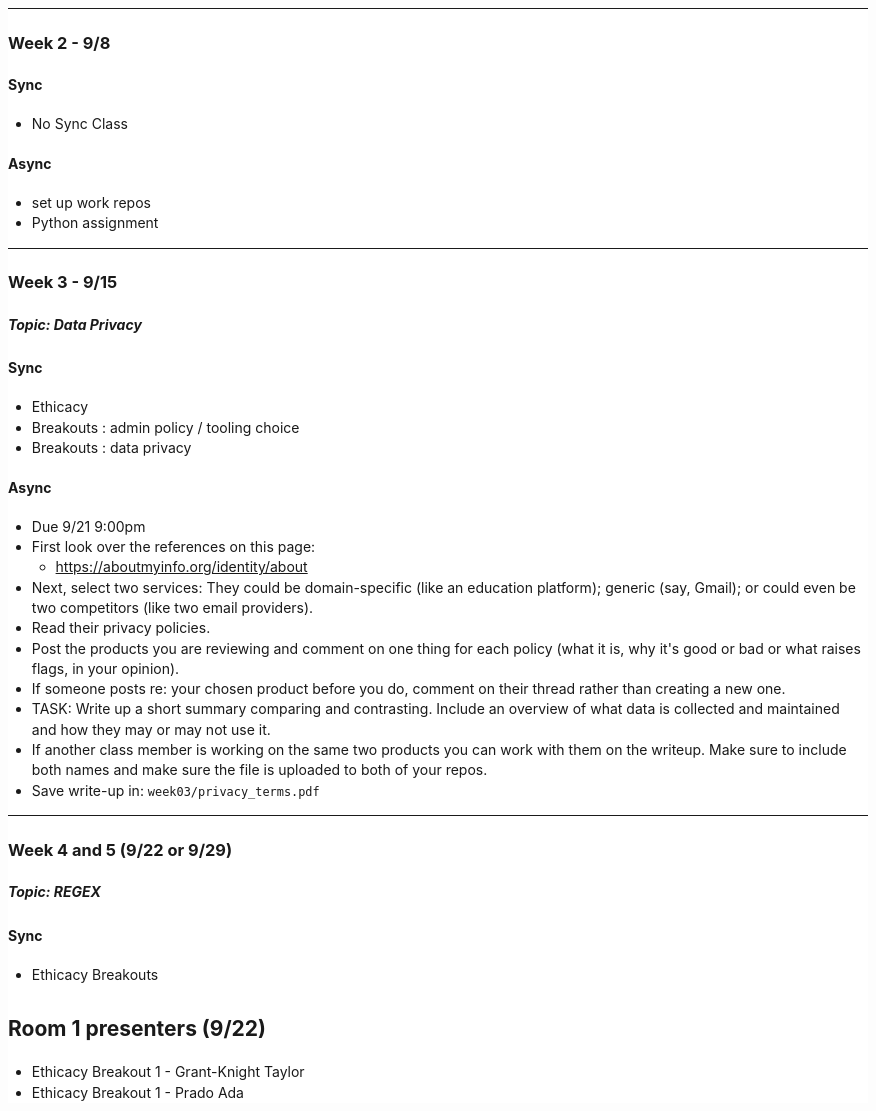 - - -

### Week 2 - 9/8
#### Sync
* No Sync Class
#### Async
- set up work repos
- Python assignment


---

### Week 3 - 9/15
##### Topic: Data Privacy
#### Sync
* Ethicacy
* Breakouts : admin policy / tooling choice
* Breakouts : data privacy


#### Async
* Due 9/21 9:00pm
* First look over the references on this page:
   - https://aboutmyinfo.org/identity/about
* Next, select two services: They could be domain-specific (like an education platform); generic (say, Gmail); or could even be two competitors (like two email providers).
* Read their privacy policies.
* Post the products you are reviewing and comment on one thing for each policy (what it is, why it's good or bad or what raises flags, in your opinion).
* If someone posts re: your chosen product before you do, comment on their thread rather than creating a new one.
* TASK: Write up a short summary comparing and contrasting. Include an overview of what data is collected and maintained and how they may or may not use it.
* If another class member is working on the same two products you can work with them on the writeup. Make sure to include both names and make sure the file is uploaded to both of your repos.
* Save write-up in: `week03/privacy_terms.pdf`

---

### Week 4 and 5 (9/22 or 9/29)
##### Topic: REGEX
#### Sync
* Ethicacy Breakouts


Room 1 presenters (9/22)
-----------------
- Ethicacy Breakout 1 - Grant-Knight	Taylor
- Ethicacy Breakout 1 - Prado	Ada

